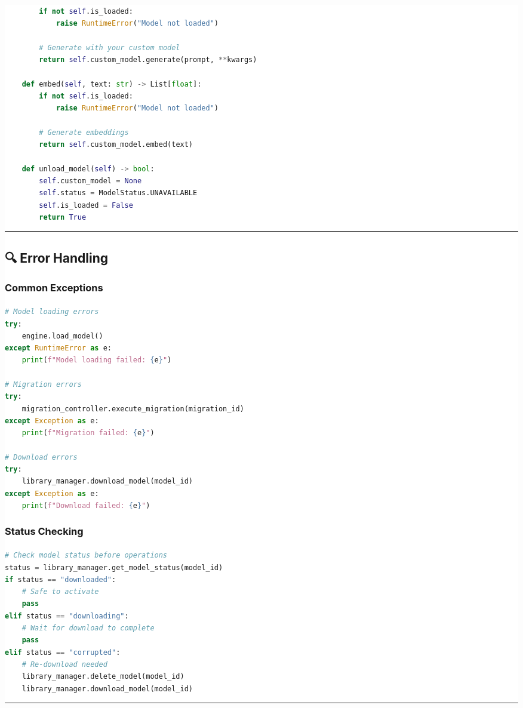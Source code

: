 ```python
        if not self.is_loaded:
            raise RuntimeError("Model not loaded")
        
        # Generate with your custom model
        return self.custom_model.generate(prompt, **kwargs)
    
    def embed(self, text: str) -> List[float]:
        if not self.is_loaded:
            raise RuntimeError("Model not loaded")
        
        # Generate embeddings
        return self.custom_model.embed(text)
    
    def unload_model(self) -> bool:
        self.custom_model = None
        self.status = ModelStatus.UNAVAILABLE
        self.is_loaded = False
        return True
```

---

## 🔍 Error Handling

### Common Exceptions

```python
# Model loading errors
try:
    engine.load_model()
except RuntimeError as e:
    print(f"Model loading failed: {e}")

# Migration errors
try:
    migration_controller.execute_migration(migration_id)
except Exception as e:
    print(f"Migration failed: {e}")

# Download errors
try:
    library_manager.download_model(model_id)
except Exception as e:
    print(f"Download failed: {e}")
```

### Status Checking

```python
# Check model status before operations
status = library_manager.get_model_status(model_id)
if status == "downloaded":
    # Safe to activate
    pass
elif status == "downloading":
    # Wait for download to complete
    pass
elif status == "corrupted":
    # Re-download needed
    library_manager.delete_model(model_id)
    library_manager.download_model(model_id)
```

---